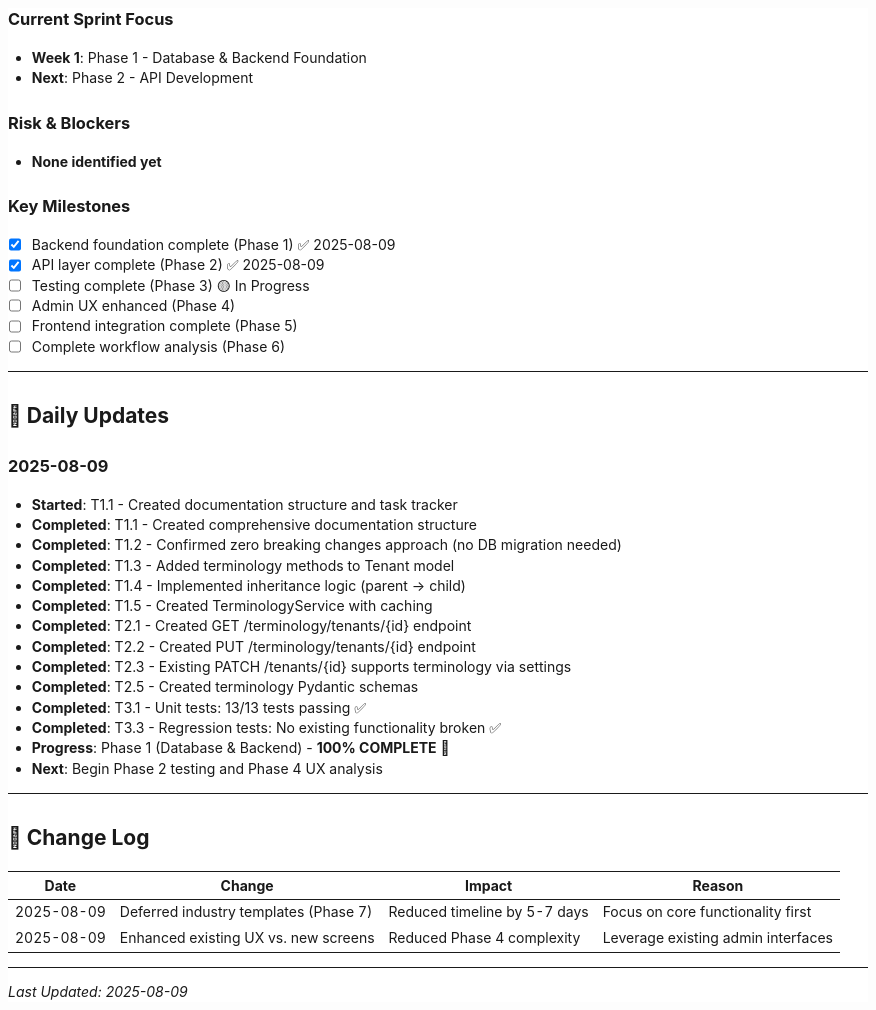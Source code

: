 ### Current Sprint Focus
- **Week 1**: Phase 1 - Database & Backend Foundation
- **Next**: Phase 2 - API Development

### Risk & Blockers
- **None identified yet**

### Key Milestones
- [x] Backend foundation complete (Phase 1) ✅ 2025-08-09
- [x] API layer complete (Phase 2) ✅ 2025-08-09
- [ ] Testing complete (Phase 3) 🟡 In Progress
- [ ] Admin UX enhanced (Phase 4)
- [ ] Frontend integration complete (Phase 5)
- [ ] Complete workflow analysis (Phase 6)

---

## 📝 Daily Updates

### 2025-08-09
- **Started**: T1.1 - Created documentation structure and task tracker
- **Completed**: T1.1 - Created comprehensive documentation structure
- **Completed**: T1.2 - Confirmed zero breaking changes approach (no DB migration needed)
- **Completed**: T1.3 - Added terminology methods to Tenant model
- **Completed**: T1.4 - Implemented inheritance logic (parent → child)
- **Completed**: T1.5 - Created TerminologyService with caching
- **Completed**: T2.1 - Created GET /terminology/tenants/{id} endpoint
- **Completed**: T2.2 - Created PUT /terminology/tenants/{id} endpoint  
- **Completed**: T2.3 - Existing PATCH /tenants/{id} supports terminology via settings
- **Completed**: T2.5 - Created terminology Pydantic schemas
- **Completed**: T3.1 - Unit tests: 13/13 tests passing ✅
- **Completed**: T3.3 - Regression tests: No existing functionality broken ✅
- **Progress**: Phase 1 (Database & Backend) - **100% COMPLETE** 🎉
- **Next**: Begin Phase 2 testing and Phase 4 UX analysis

---

## 🔄 Change Log

| Date | Change | Impact | Reason |
|------|---------|---------|---------|
| 2025-08-09 | Deferred industry templates (Phase 7) | Reduced timeline by 5-7 days | Focus on core functionality first |
| 2025-08-09 | Enhanced existing UX vs. new screens | Reduced Phase 4 complexity | Leverage existing admin interfaces |

---

*Last Updated: 2025-08-09*